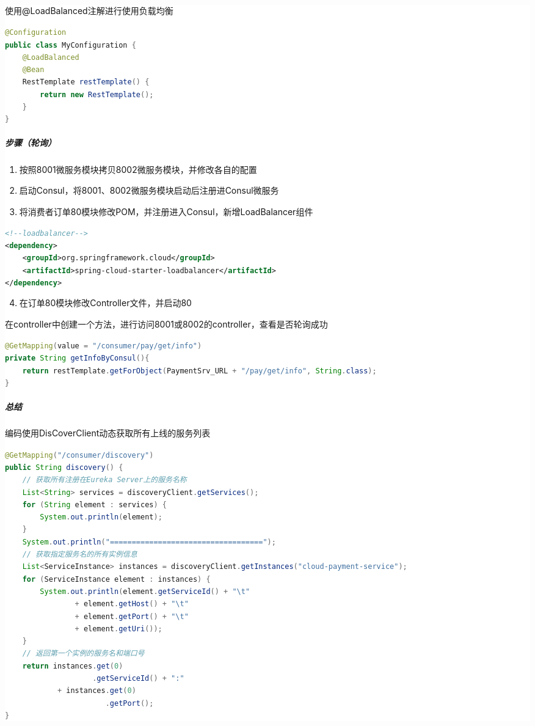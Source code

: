 使用@LoadBalanced注解进行使用负载均衡

```java
@Configuration
public class MyConfiguration {
    @LoadBalanced
    @Bean
    RestTemplate restTemplate() {
        return new RestTemplate();
    }
}
```

##### 步骤（轮询）

1. 按照8001微服务模块拷贝8002微服务模块，并修改各自的配置
2. 启动Consul，将8001、8002微服务模块启动后注册进Consul微服务

3. 将消费者订单80模块修改POM，并注册进入Consul，新增LoadBalancer组件

```xml
<!--loadbalancer-->
<dependency>
    <groupId>org.springframework.cloud</groupId>
    <artifactId>spring-cloud-starter-loadbalancer</artifactId>
</dependency>
```

4. 在订单80模块修改Controller文件，并启动80

在controller中创建一个方法，进行访问8001或8002的controller，查看是否轮询成功

```java
@GetMapping(value = "/consumer/pay/get/info")
private String getInfoByConsul(){
    return restTemplate.getForObject(PaymentSrv_URL + "/pay/get/info", String.class);
}
```

##### 总结

编码使用DisCoverClient动态获取所有上线的服务列表

```java
@GetMapping("/consumer/discovery")
public String discovery() {
    // 获取所有注册在Eureka Server上的服务名称
    List<String> services = discoveryClient.getServices();
    for (String element : services) {
        System.out.println(element);
    }
    System.out.println("===================================");
    // 获取指定服务名的所有实例信息
    List<ServiceInstance> instances = discoveryClient.getInstances("cloud-payment-service");
    for (ServiceInstance element : instances) {
        System.out.println(element.getServiceId() + "\t"
                + element.getHost() + "\t"
                + element.getPort() + "\t"
                + element.getUri());
    }
    // 返回第一个实例的服务名和端口号
    return instances.get(0)
                    .getServiceId() + ":"
            + instances.get(0)
                       .getPort();
}
```
